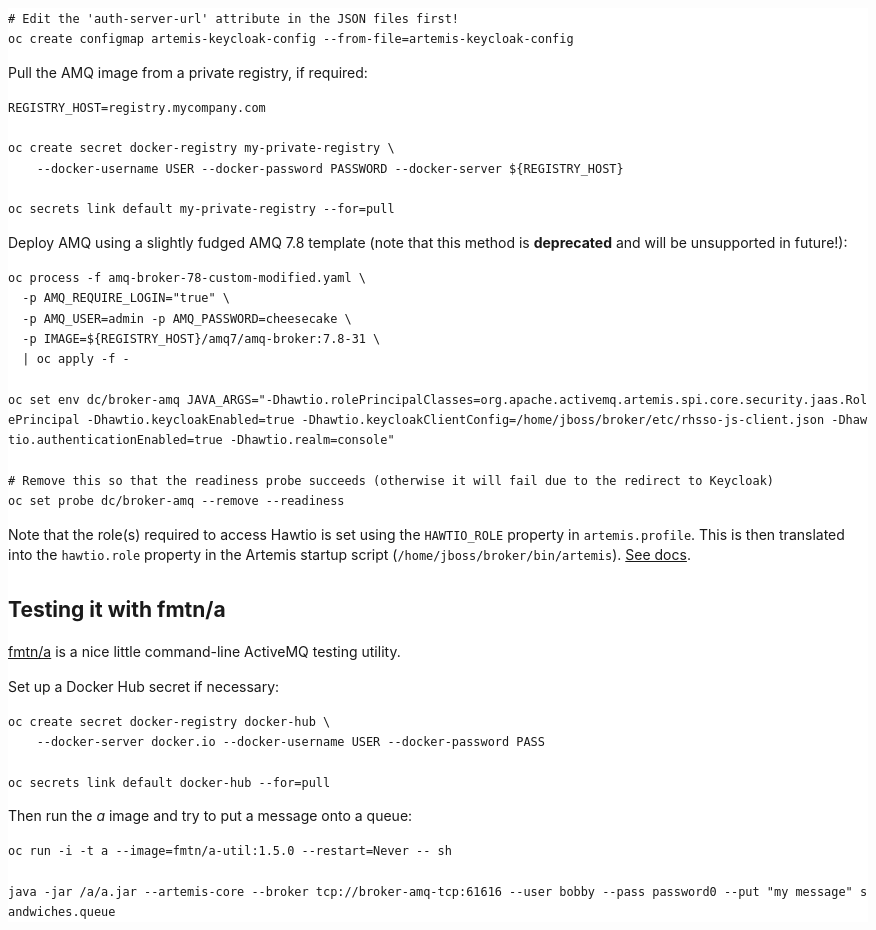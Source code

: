 ```
# Edit the 'auth-server-url' attribute in the JSON files first!
oc create configmap artemis-keycloak-config --from-file=artemis-keycloak-config
```

Pull the AMQ image from a private registry, if required:

```
REGISTRY_HOST=registry.mycompany.com

oc create secret docker-registry my-private-registry \
    --docker-username USER --docker-password PASSWORD --docker-server ${REGISTRY_HOST}

oc secrets link default my-private-registry --for=pull
```

Deploy AMQ using a slightly fudged AMQ 7.8 template (note that this method is **deprecated** and will be unsupported in future!):

```
oc process -f amq-broker-78-custom-modified.yaml \
  -p AMQ_REQUIRE_LOGIN="true" \
  -p AMQ_USER=admin -p AMQ_PASSWORD=cheesecake \
  -p IMAGE=${REGISTRY_HOST}/amq7/amq-broker:7.8-31 \
  | oc apply -f -

oc set env dc/broker-amq JAVA_ARGS="-Dhawtio.rolePrincipalClasses=org.apache.activemq.artemis.spi.core.security.jaas.RolePrincipal -Dhawtio.keycloakEnabled=true -Dhawtio.keycloakClientConfig=/home/jboss/broker/etc/rhsso-js-client.json -Dhawtio.authenticationEnabled=true -Dhawtio.realm=console"

# Remove this so that the readiness probe succeeds (otherwise it will fail due to the redirect to Keycloak)
oc set probe dc/broker-amq --remove --readiness
```

Note that the role(s) required to access Hawtio is set using the `HAWTIO_ROLE` property in `artemis.profile`. This is then translated into the `hawtio.role` property in the Artemis startup script (`/home/jboss/broker/bin/artemis`). [See docs][hawtio].

## Testing it with fmtn/a

[fmtn/a][a] is a nice little command-line ActiveMQ testing utility.

Set up a Docker Hub secret if necessary:

```
oc create secret docker-registry docker-hub \
    --docker-server docker.io --docker-username USER --docker-password PASS

oc secrets link default docker-hub --for=pull
```

Then run the _a_ image and try to put a message onto a queue:

```
oc run -i -t a --image=fmtn/a-util:1.5.0 --restart=Never -- sh

java -jar /a/a.jar --artemis-core --broker tcp://broker-amq-tcp:61616 --user bobby --pass password0 --put "my message" sandwiches.queue
```


[a]: https://github.com/fmtn/a
[hawtio]: https://hawt.io/docs/configuration/
[pattern]: https://doodad.dev/pattern-generator/